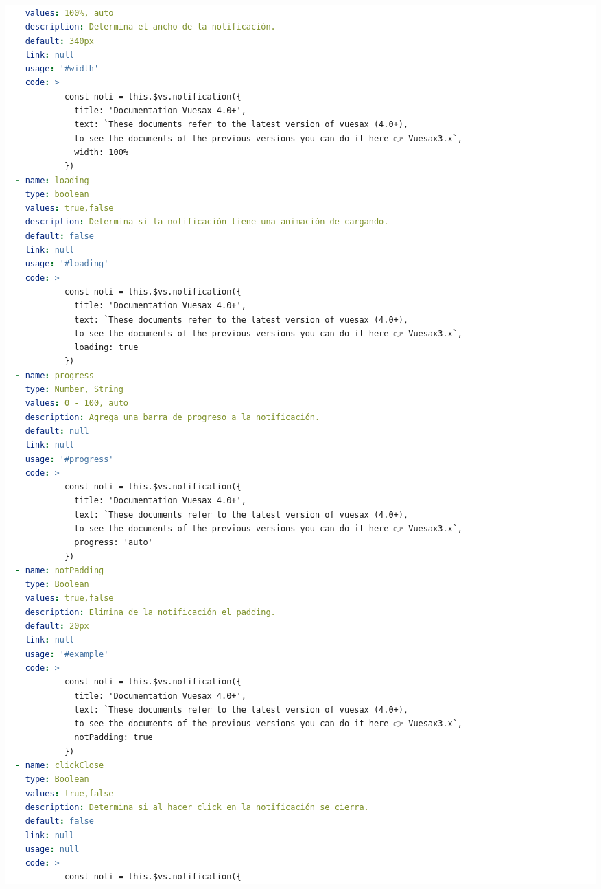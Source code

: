 ```yaml
    values: 100%, auto
    description: Determina el ancho de la notificación.
    default: 340px
    link: null
    usage: '#width'
    code: >
            const noti = this.$vs.notification({
              title: 'Documentation Vuesax 4.0+',
              text: `These documents refer to the latest version of vuesax (4.0+),
              to see the documents of the previous versions you can do it here 👉 Vuesax3.x`,
              width: 100%
            })
  - name: loading
    type: boolean
    values: true,false
    description: Determina si la notificación tiene una animación de cargando.
    default: false
    link: null
    usage: '#loading'
    code: >
            const noti = this.$vs.notification({
              title: 'Documentation Vuesax 4.0+',
              text: `These documents refer to the latest version of vuesax (4.0+),
              to see the documents of the previous versions you can do it here 👉 Vuesax3.x`,
              loading: true
            })
  - name: progress
    type: Number, String
    values: 0 - 100, auto
    description: Agrega una barra de progreso a la notificación.
    default: null
    link: null
    usage: '#progress'
    code: >
            const noti = this.$vs.notification({
              title: 'Documentation Vuesax 4.0+',
              text: `These documents refer to the latest version of vuesax (4.0+),
              to see the documents of the previous versions you can do it here 👉 Vuesax3.x`,
              progress: 'auto'
            })
  - name: notPadding
    type: Boolean
    values: true,false
    description: Elimina de la notificación el padding.
    default: 20px
    link: null
    usage: '#example'
    code: >
            const noti = this.$vs.notification({
              title: 'Documentation Vuesax 4.0+',
              text: `These documents refer to the latest version of vuesax (4.0+),
              to see the documents of the previous versions you can do it here 👉 Vuesax3.x`,
              notPadding: true
            })
  - name: clickClose
    type: Boolean
    values: true,false
    description: Determina si al hacer click en la notificación se cierra.
    default: false
    link: null
    usage: null
    code: >
            const noti = this.$vs.notification({
```